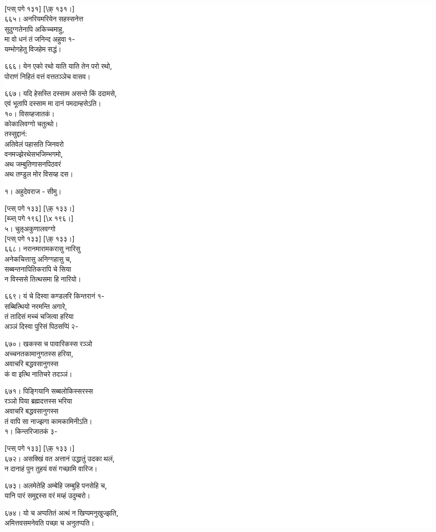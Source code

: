 [प्त्स् पगे १३१] [\क़् १३१।]       
६६५। अनरियमरियेन सहस्सनेत्त  
सुदुग्गतेनापि अकिच्चमाहु,   
मा वो धनं तं जनिन्द अहुवा १-  
यम्भोगहेतु विजहेम सद्धं।   
    
६६६। येन एको रथो याति याति तेन परो रथो,   
पोराणं निहितं वत्तं वत्ततञ्ञेच वासव।   
    
६६७। यदि हेसस्ति दस्साम असन्ते किं ददामसे,   
एवं भूतापि दस्साम मा दानं पमदाम्हसेऽति।   
१०। विसय्हजातकं।   
कोकालिवग्गो चतुत्थो।   
तस्सुद्दानं:   
अतिवेलं पहासति जिनवरो  
वनमज्झेरथेसभजिम्भगमो,   
अथ जम्बुतिणासनपिठवरं  
अथ तण्डुल मोर विसय्ह दस।   
    
१। अहुदेवराज - सीमु।   
    
[प्त्स् पगे १३३] [\क़् १३३।]       
[ब्ज्त् पगे १९६] [\x १९६।]       
५। चुऌअकुणालवग्गो  
[प्त्स् पगे १३३] [\क़् १३३।]       
६६८। नरानमारामकरासु नारिसु  
अनेकचित्तासु अनिग्गहासु च,   
सब्बन्तनापितिकरापि चे सिया  
न विस्ससे तित्थसमा हि नारियो।   
    
६६९। यं चे दिस्वा कण्डलरि किन्तरानं १-  
सब्बित्थियो नरमन्ति अगारे,   
तं तादिसं मच्चं चजित्वा हरिया  
अञ्ञं दिस्वा पुरिसं पिठसप्पिं २-  
    
६७०। खकस्स च पावारिकस्स रञ्ञो  
अच्चनतकामानुगतस्स हरिया,   
अवाचरि बद्धवसानुगस्स  
कं वा इत्थि नातिचरे तदञ्ञं।   
    
६७१। पिङ्गियानि सब्बलोकिस्सरस्स  
रञ्ञो पिया ब्रह्मदत्तस्स भरिया  
अवाचरि बद्धवसानुगस्स  
तं वापि सा नाज्झगा कामकामिनीऽति।   
१। किन्तरिजातकं ३-  
    
[प्त्स् पगे १३३] [\क़् १३३।]       
६७२। असक्खिं वत अत्तानं उद्धातुं उदका थलं,   
न दानाहं पुन तुहयं वसं गच्छामि वारिज।   
    
६७३। अलमेतेहि अम्बेहि जम्बुहि पनसेहि च,   
यानि पारं समुद्दस्स वरं मय्हं उदुम्बरो।   
    
६७४। यो च अप्पतितं अत्थं न खिप्पमनुखुज्झति,   
अमित्तवसमनेवति पच्छा च अनुतप्पति।   
    